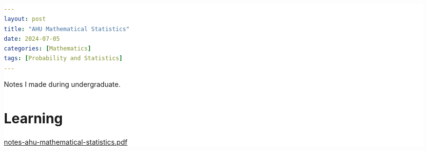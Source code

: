 ```yaml
---
layout: post
title: "AHU Mathematical Statistics"
date: 2024-07-05
categories: [Mathematics]
tags: [Probability and Statistics]
---
```


Notes I made during undergraduate.

# Learning

[notes-ahu-mathematical-statistics.pdf](https://shuncleopasfang.github.io/file/notes-ahu-mathematical-statistics.pdf)  

<div style="text-align: left;"><iframe src="https://docs.google.com/document/d/e/2PACX-1vSdPy0QiSdXyw2vP3g18d3q8sX-OlvVSwuwEoHPFic9kkcrE0XokaGDlQ_t7vMxrD8U-prWE5Ruusij/pub?embedded=true" height="100%" width="100%"></iframe></div>
